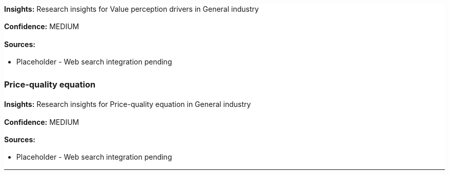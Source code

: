 **Insights:** Research insights for Value perception drivers in General industry

**Confidence:** MEDIUM

**Sources:**
- Placeholder - Web search integration pending

### Price-quality equation

**Insights:** Research insights for Price-quality equation in General industry

**Confidence:** MEDIUM

**Sources:**
- Placeholder - Web search integration pending

---

